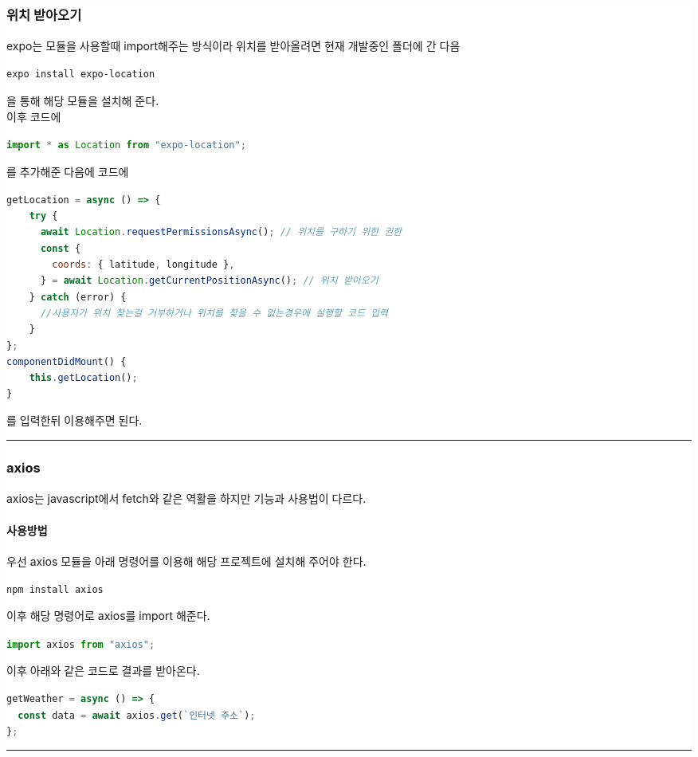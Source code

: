 
### 위치 받아오기

expo는 모듈을 사용할때 import해주는 방식이라 위치를 받아올려면 현재 개발중인 폴더에 간 다음

    expo install expo-location

을 통해 해당 모듈을 설치해 준다.  
이후 코드에

```javascript
import * as Location from "expo-location";
```

를 추가해준 다음에
코드에

```javascript
getLocation = async () => {
    try {
      await Location.requestPermissionsAsync(); // 위치를 구하기 위한 권한
      const {
        coords: { latitude, longitude },
      } = await Location.getCurrentPositionAsync(); // 위치 받아오기
    } catch (error) {
      //사용자가 위치 찾는걸 거부하거나 위치를 찾을 수 없는경우에 실행할 코드 입력
    }
};
componentDidMount() {
    this.getLocation();
}
```

를 입력한뒤 이용해주면 된다.

---

### axios

axios는 javascript에서 fetch와 같은 역활을 하지만 기능과 사용법이 다르다.

#### 사용방법

우선 axios 모듈을 아래 명령어를 이용해 해당 프로젝트에 설치해 주어야 한다.

    npm install axios

이후 해당 명령어로 axios를 import 해준다.

```javascript
import axios from "axios";
```

이후 아래와 같은 코드로 결과를 받아온다.

```javascript
getWeather = async () => {
  const data = await axios.get(`인터넷 주소`);
};
```

---